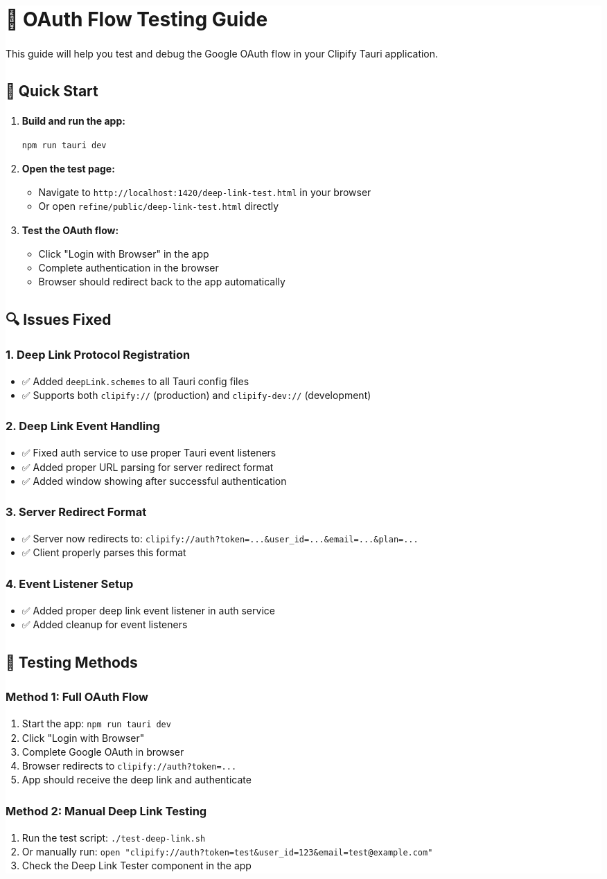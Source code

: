 # 🔐 OAuth Flow Testing Guide

This guide will help you test and debug the Google OAuth flow in your Clipify Tauri application.

## 🚀 Quick Start

1. **Build and run the app:**
   ```bash
   npm run tauri dev
   ```

2. **Open the test page:**
   - Navigate to `http://localhost:1420/deep-link-test.html` in your browser
   - Or open `refine/public/deep-link-test.html` directly

3. **Test the OAuth flow:**
   - Click "Login with Browser" in the app
   - Complete authentication in the browser
   - Browser should redirect back to the app automatically

## 🔍 Issues Fixed

### 1. Deep Link Protocol Registration
- ✅ Added `deepLink.schemes` to all Tauri config files
- ✅ Supports both `clipify://` (production) and `clipify-dev://` (development)

### 2. Deep Link Event Handling
- ✅ Fixed auth service to use proper Tauri event listeners
- ✅ Added proper URL parsing for server redirect format
- ✅ Added window showing after successful authentication

### 3. Server Redirect Format
- ✅ Server now redirects to: `clipify://auth?token=...&user_id=...&email=...&plan=...`
- ✅ Client properly parses this format

### 4. Event Listener Setup
- ✅ Added proper deep link event listener in auth service
- ✅ Added cleanup for event listeners

## 🧪 Testing Methods

### Method 1: Full OAuth Flow
1. Start the app: `npm run tauri dev`
2. Click "Login with Browser" 
3. Complete Google OAuth in browser
4. Browser redirects to `clipify://auth?token=...`
5. App should receive the deep link and authenticate

### Method 2: Manual Deep Link Testing
1. Run the test script: `./test-deep-link.sh`
2. Or manually run: `open "clipify://auth?token=test&user_id=123&email=test@example.com"`
3. Check the Deep Link Tester component in the app
